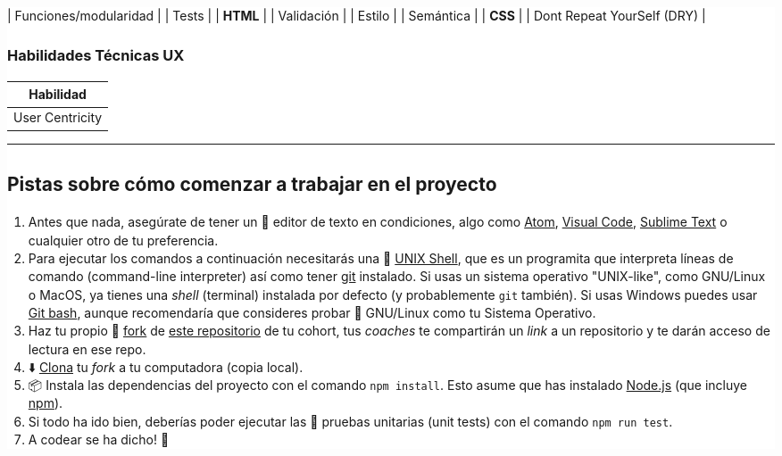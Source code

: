 | Funciones/modularidad |
| Tests |
| **HTML** |
| Validación |
| Estilo |
| Semántica |
| **CSS** |
| Dont Repeat YourSelf (DRY) |


### Habilidades Técnicas UX

| Habilidad |
|-----------|
| User Centricity |

***

## Pistas sobre cómo comenzar a trabajar en el proyecto

1. Antes que nada, asegúrate de tener un :pencil: editor de texto en
   condiciones, algo como [Atom](https://atom.io/), 
   [Visual Code](https://code.visualstudio.com/), [Sublime Text](https://www.sublimetext.com) o cualquier otro de tu preferencia.
2. Para ejecutar los comandos a continuación necesitarás una :shell:
   [UNIX Shell](https://github.com/Laboratoria/curricula-js/tree/v2.x/topics/shell),
   que es un programita que interpreta líneas de comando (command-line
   interpreter) así como tener [git](https://github.com/Laboratoria/curricula-js/tree/v2.x/topics/scm/01-git)
   instalado. Si usas un sistema operativo "UNIX-like", como GNU/Linux o MacOS,
   ya tienes una _shell_ (terminal) instalada por defecto (y probablemente `git`
   también). Si usas Windows puedes usar [Git bash](https://git-scm.com/download/win),
   aunque recomendaría que consideres probar :penguin: GNU/Linux como tu Sistema Operativo.
3. Haz tu propio :fork_and_knife: [fork](https://help.github.com/articles/fork-a-repo/)
   de [ este repositorio](https://github.com/Laboratoria/cdmx-2019-01-bc-core-am-cipher) de tu cohort, tus _coaches_ te compartirán un _link_ a un repositorio y te 
   darán acceso de lectura en ese repo.
4. :arrow_down: [Clona](https://help.github.com/articles/cloning-a-repository/)
   tu _fork_ a tu computadora (copia local).
5. 📦 Instala las dependencias del proyecto con el comando `npm
   install`. Esto asume que has instalado [Node.js](https://nodejs.org/) (que
   incluye [npm](https://docs.npmjs.com/)).
6. Si todo ha ido bien, deberías poder ejecutar las :traffic_light:
   pruebas unitarias (unit tests) con el comando `npm run test`.
7. A codear se ha dicho! :rocket:

